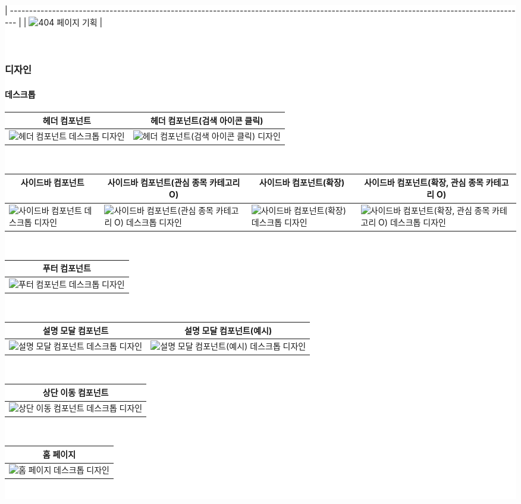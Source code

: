 | --------------------------------------------------------------------------------------------------------------------------------------- |
| <img width="50%" alt="404 페이지 기획" src="https://github.com/devkmins/StomaWeb/assets/59950909/0265e090-2c7c-4279-b38c-25e41c4edf3f"> |

<br />

### 디자인

#### 데스크톱

| 헤더 컴포넌트                                                                                                                                         | 헤더 컴포넌트(검색 아이콘 클릭)                                                                                                                                |
| ----------------------------------------------------------------------------------------------------------------------------------------------------- | -------------------------------------------------------------------------------------------------------------------------------------------------------------- |
| <img width="800" alt="헤더 컴포넌트 데스크톱 디자인" src="https://github.com/devkmins/StomaWeb/assets/59950909/8264d4e7-4e2e-4933-9a2f-ae358a790cc6"> | <img width="800" alt="헤더 컴포넌트(검색 아이콘 클릭) 디자인" src="https://github.com/devkmins/StomaWeb/assets/59950909/6dab6b2b-7bc3-492e-b357-bd7f36ce04b3"> |

<br />

| 사이드바 컴포넌트                                                                                                                                         | 사이드바 컴포넌트(관심 종목 카테고리 O)                                                                                                                                         | 사이드바 컴포넌트(확장)                                                                                                                                         | 사이드바 컴포넌트(확장, 관심 종목 카테고리 O)                                                                                                                                         |
| --------------------------------------------------------------------------------------------------------------------------------------------------------- | ------------------------------------------------------------------------------------------------------------------------------------------------------------------------------- | ----------------------------------------------------------------------------------------------------------------------------------------------------------------------------- | --------------------------------------------------------------------------------------------------------------------------------------------------------------------------------------------------------------- |
| <img width="100" alt="사이드바 컴포넌트 데스크톱 디자인" src="https://github.com/devkmins/StomaWeb/assets/59950909/07b06806-ea38-4a62-993c-265d5d7490b1"> | <img width="100" alt="사이드바 컴포넌트(관심 종목 카테고리 O) 데스크톱 디자인" src="https://github.com/devkmins/StomaWeb/assets/59950909/a7bbf86f-0bcf-4ec9-a06a-18eeef62f3ff"> | <img width="100" alt="사이드바 컴포넌트(확장) 데스크톱 디자인" src="https://github.com/devkmins/StomaWeb/assets/59950909/86f866bd-6577-4494-b5d8-d00953bd34b0"> | <img width="100" alt="사이드바 컴포넌트(확장, 관심 종목 카테고리 O) 데스크톱 디자인" src="https://github.com/devkmins/StomaWeb/assets/59950909/5827402c-cd4d-4315-8e7e-fe1abb5cd1c3"> |

<br />

| 푸터 컴포넌트                                                                                                                                         |
| ----------------------------------------------------------------------------------------------------------------------------------------------------- |
| <img width="400" alt="푸터 컴포넌트 데스크톱 디자인" src="https://github.com/devkmins/StomaWeb/assets/59950909/fe5d1cef-e5ec-42fa-bf74-528e350b3538"> |

<br />

| 설명 모달 컴포넌트                                                                                                                                         | 설명 모달 컴포넌트(예시)                                                                                                                                         |
| ---------------------------------------------------------------------------------------------------------------------------------------------------------- | ---------------------------------------------------------------------------------------------------------------------------------------------------------------- |
| <img width="50%" alt="설명 모달 컴포넌트 데스크톱 디자인" src="https://github.com/devkmins/StomaWeb/assets/59950909/3c06e6c8-9aa6-4a2b-a6eb-cd873f07d0a3"> | <img width="400" alt="설명 모달 컴포넌트(예시) 데스크톱 디자인" src="https://github.com/devkmins/StomaWeb/assets/59950909/a5fdb8ce-7cc6-4d3c-bd05-f074334902c6"> |

<br />

| 상단 이동 컴포넌트                                                                                                                                         |
| ---------------------------------------------------------------------------------------------------------------------------------------------------------- |
| <img width="200" alt="상단 이동 컴포넌트 데스크톱 디자인" src="https://github.com/devkmins/StomaWeb/assets/59950909/b27478f6-1138-49f5-a402-a7e093e5598c"> |

<br />

| 홈 페이지                                                                                                                                         |
| ------------------------------------------------------------------------------------------------------------------------------------------------- |
| <img width="50%" alt="홈 페이지 데스크톱 디자인" src="https://github.com/devkmins/StomaWeb/assets/59950909/83633bd3-98bc-404e-a494-31ef3e8dad7e"> |

<br />
